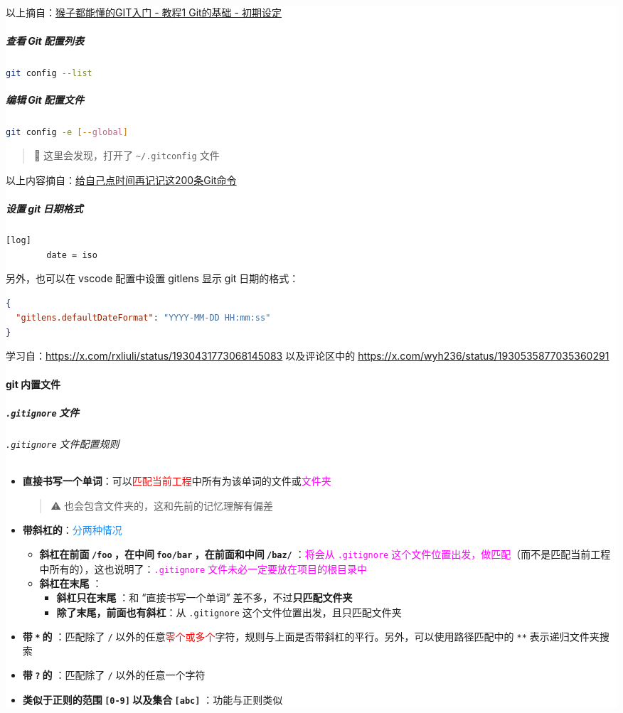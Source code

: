 以上摘自：[猴子都能懂的GIT入门 - 教程1 Git的基础 - 初期设定](https://backlog.com/git-tutorial/cn/intro/intro2_2.html)

##### 查看 Git 配置列表

```bash
git config --list
```

##### 编辑 Git 配置文件

```bash
git config -e [--global]
```

> 👀 这里会发现，打开了 `~/.gitconfig` 文件

以上内容摘自：[给自己点时间再记记这200条Git命令](https://zhuanlan.zhihu.com/p/137194960)

##### 设置 git 日期格式

```
[log]
        date = iso
```

另外，也可以在 vscode 配置中设置 gitlens 显示 git 日期的格式：

```json
{
  "gitlens.defaultDateFormat": "YYYY-MM-DD HH:mm:ss"
}
```

学习自：https://x.com/rxliuli/status/1930431773068145083 以及评论区中的 https://x.com/wyh236/status/1930535877035360291 

#### git 内置文件

##### `.gitignore` 文件

###### `.gitignore` 文件配置规则

- **直接书写一个单词**：可以<font color=red>匹配当前工程</font>中所有为该单词的文件或<font color=fuchsia>文件夹</font> 

  > ⚠️ 也会包含文件夹的，这和先前的记忆理解有偏差

- **带斜杠的**：<font color=dodgerBlue>分两种情况</font>

  - **斜杠在前面 `/foo` ，在中间 `foo/bar` ，在前面和中间 `/baz/`** ：<font color=fuchsia>将会从 `.gitignore` 这个文件位置出发，做匹配</font>（而不是匹配当前工程中所有的），这也说明了：<font color=fuchsia>`.gitignore` 文件未必一定要放在项目的根目录中</font>
  - **斜杠在末尾** ：
    - **斜杠只在末尾** ：和 “直接书写一个单词” 差不多，不过**只匹配文件夹**
    - **除了末尾，前面也有斜杠**：从 `.gitignore` 这个文件位置出发，且只匹配文件夹

- **带 `*` 的** ：匹配除了 `/` 以外的任意<font color=red>零个或多个</font>字符，规则与上面是否带斜杠的平行。另外，可以使用路径匹配中的 `**` 表示递归文件夹搜索

- **带 `?` 的** ：匹配除了 `/` 以外的任意一个字符

- **类似于正则的范围 `[0-9]` 以及集合 `[abc]`** ：功能与正则类似
